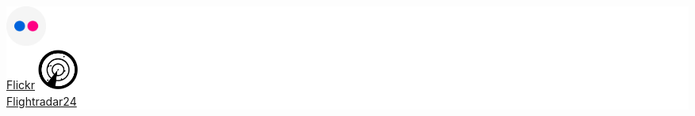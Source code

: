 <img src="/icons/Flickr.svg" alt="Flickr" width="50">
<br/>
<a href="/icons/Flickr.svg">Flickr</a>
</td>
<td align="center">
<img src="/icons/Flightradar24.svg" alt="Flightradar24" width="50">
<br/>
<a href="/icons/Flightradar24.svg">Flightradar24</a>
</td>
<td align="center">